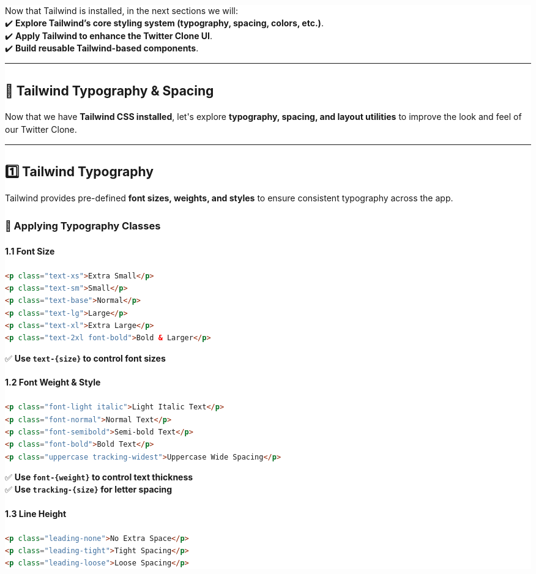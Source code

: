 Now that Tailwind is installed, in the next sections we will:  
✔️ **Explore Tailwind’s core styling system (typography, spacing, colors, etc.)**.  
✔️ **Apply Tailwind to enhance the Twitter Clone UI**.  
✔️ **Build reusable Tailwind-based components**.

---

## **📌 Tailwind Typography & Spacing**

Now that we have **Tailwind CSS installed**, let's explore **typography, spacing, and layout utilities** to improve the look and feel of our Twitter Clone.

---

## **1️⃣ Tailwind Typography**

Tailwind provides pre-defined **font sizes, weights, and styles** to ensure consistent typography across the app.

### **📌 Applying Typography Classes**

#### **1.1 Font Size**

```html
<p class="text-xs">Extra Small</p>
<p class="text-sm">Small</p>
<p class="text-base">Normal</p>
<p class="text-lg">Large</p>
<p class="text-xl">Extra Large</p>
<p class="text-2xl font-bold">Bold & Larger</p>
```

✅ **Use `text-{size}` to control font sizes**

#### **1.2 Font Weight & Style**

```html
<p class="font-light italic">Light Italic Text</p>
<p class="font-normal">Normal Text</p>
<p class="font-semibold">Semi-bold Text</p>
<p class="font-bold">Bold Text</p>
<p class="uppercase tracking-widest">Uppercase Wide Spacing</p>
```

✅ **Use `font-{weight}` to control text thickness**  
✅ **Use `tracking-{size}` for letter spacing**

#### **1.3 Line Height**

```html
<p class="leading-none">No Extra Space</p>
<p class="leading-tight">Tight Spacing</p>
<p class="leading-loose">Loose Spacing</p>
```

